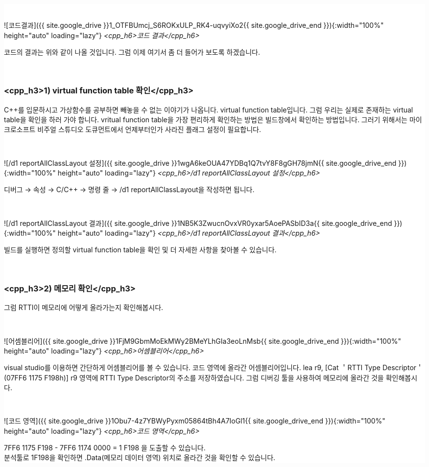 <br>

![코드결과]({{ site.google_drive }}1_OTFBUmcj_S6ROKxULP_RK4-uqvyiXo2{{ site.google_drive_end }}){:width="100%" height="auto" loading="lazy"}
*<cpp_h6>코드 결과</cpp_h6>*  

코드의 결과는 위와 같이 나올 것입니다. 그럼 이제 여기서 좀 더 들어가 보도록 하겠습니다.  

<br>

### <cpp_h3>1) virtual function table 확인</cpp_h3>

C++를 입문하시고 가상함수를 공부하면 빼놓을 수 없는 이야기가 나옵니다. virtual function table입니다. 그럼 우리는 실제로 존재하는 virtual table을 확인을 하러 가야 합니다.
vritual function table을 가장 편리하게 확인하는 방법은 빌드창에서 확인하는 방법입니다. 그러기 위해서는 마이크로소프트 비주얼 스튜디오 도큐먼트에서 언제부터인가 사라진 플래그 설정이 필요합니다.

<br>

![/d1 reportAllClassLayout 설정]({{ site.google_drive }}1wgA6keOUA47YDBq1Q7tvY8F8gGH78jmN{{ site.google_drive_end }}){:width="100%" height="auto" loading="lazy"}
*<cpp_h6>/d1 reportAllClassLayout 설정</cpp_h6>*  

디버그 → 속성 → C/C++ → 명령 줄 → /d1 reportAllClassLayout을 작성하면 됩니다.  

<br>

![/d1 reportAllClassLayout 결과]({{ site.google_drive }}1NB5K3ZwucnOvxVR0yxar5AoePASbID3a{{ site.google_drive_end }}){:width="100%" height="auto" loading="lazy"}
*<cpp_h6>/d1 reportAllClassLayout 결과</cpp_h6>*  

빌드를 실행하면 정의할 virtual function table을 확인 및 더 자세한 사항을 찾아볼 수 있습니다.  


<br>

### <cpp_h3>2) 메모리 확인</cpp_h3>

그럼 RTTI이 메모리에 어떻게 올라가는지 확인해봅시다.

<br>

![어셈블리어]({{ site.google_drive }}1FjM9GbmMoEkMWy2BMeYLhGIa3eoLnMsb{{ site.google_drive_end }}){:width="100%" height="auto" loading="lazy"}
*<cpp_h6>어셈블리어</cpp_h6>*  

visual studio를 이용하면 간단하게 어셈블리어를 볼 수 있습니다.
코드 영역에 올라간 어셈블리어입니다. lea r9, [Cat ＇RTTI Type Descriptor＇(07FF6 1175 F198h)] r9 영역에 RTTI Type Descriptor의 주소를 저장하였습니다.
그럼 디버깅 툴을 사용하여 메모리에 올라간 것을 확인해봅시다.

<br>

![코드 영역]({{ site.google_drive }}1Obu7-4z7YBWyPyxm05864tBh4A7IoGl1{{ site.google_drive_end }}){:width="100%" height="auto" loading="lazy"}
*<cpp_h6>코드 영역</cpp_h6>*  


7FF6 1175 F198 - 7FF6 1174 0000 = 1 F198 을 도출할 수 있습니다.  
분석툴로 1F198을 확인하면 .Data(메모리 데이터 영역) 위치로 올라간 것을 확인할 수 있습니다. 

